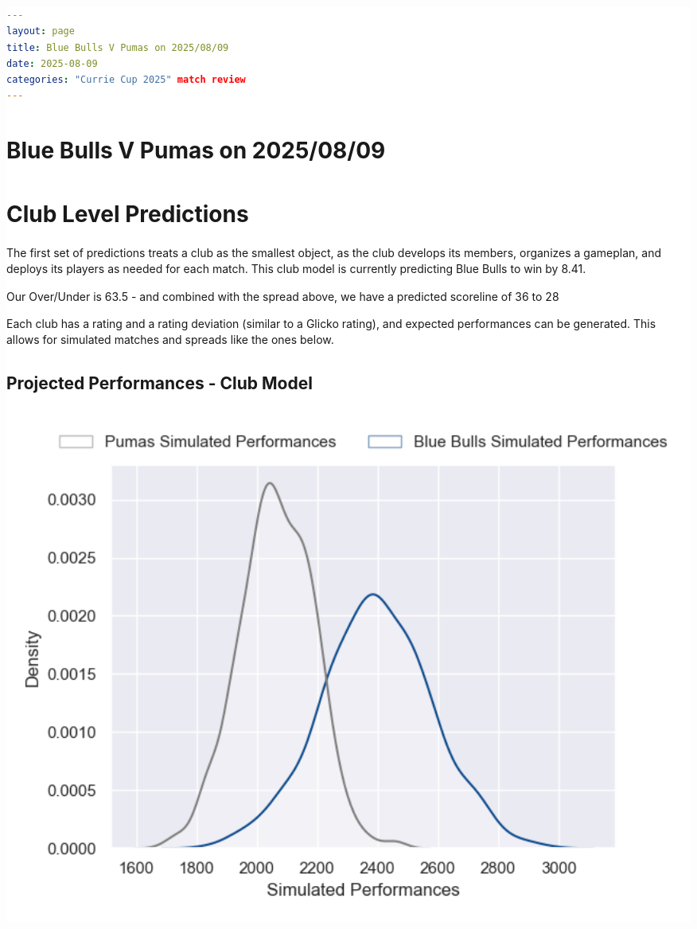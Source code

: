 ```yaml
---  
layout: page  
title: Blue Bulls V Pumas on 2025/08/09  
date: 2025-08-09  
categories: "Currie Cup 2025" match review  
---
```

# Blue Bulls V Pumas on 2025/08/09

# Club Level Predictions


The first set of predictions treats a club as the smallest object, as the club develops its members, organizes a gameplan, and deploys its players as needed for each match. This club model is currently predicting Blue Bulls to win by 8.41.

Our Over/Under is 63.5 - and combined with the spread above, we have a predicted scoreline of 36 to 28

Each club has a rating and a rating deviation (similar to a Glicko rating), and expected performances can be generated. This allows for simulated matches and spreads like the ones below.
## Projected Performances - Club Model


<p float="left">
<img src="../comp_files/plots/2025-08-09-BlueBulls_V_Pumas_performances.png" width="99%" />
</p>
